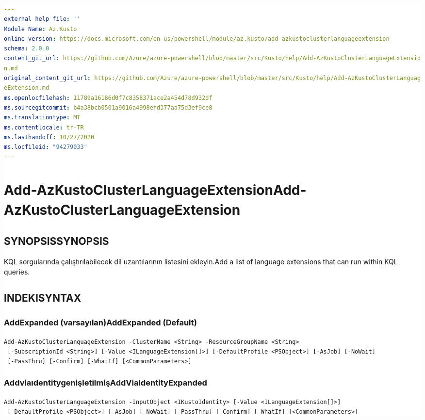 ```yaml
---
external help file: ''
Module Name: Az.Kusto
online version: https://docs.microsoft.com/en-us/powershell/module/az.kusto/add-azkustoclusterlanguageextension
schema: 2.0.0
content_git_url: https://github.com/Azure/azure-powershell/blob/master/src/Kusto/help/Add-AzKustoClusterLanguageExtension.md
original_content_git_url: https://github.com/Azure/azure-powershell/blob/master/src/Kusto/help/Add-AzKustoClusterLanguageExtension.md
ms.openlocfilehash: 11789a16186d0f7c8358371ace2a454d78d932df
ms.sourcegitcommit: b4a38bcb0501a9016a4998efd377aa75d3ef9ce8
ms.translationtype: MT
ms.contentlocale: tr-TR
ms.lasthandoff: 10/27/2020
ms.locfileid: "94279033"
---
```

# <span data-ttu-id="11744-101">Add-AzKustoClusterLanguageExtension</span><span class="sxs-lookup"><span data-stu-id="11744-101">Add-AzKustoClusterLanguageExtension</span></span>

## <span data-ttu-id="11744-102">SYNOPSIS</span><span class="sxs-lookup"><span data-stu-id="11744-102">SYNOPSIS</span></span>
<span data-ttu-id="11744-103">KQL sorgularında çalıştırılabilecek dil uzantılarının listesini ekleyin.</span><span class="sxs-lookup"><span data-stu-id="11744-103">Add a list of language extensions that can run within KQL queries.</span></span>

## <span data-ttu-id="11744-104">INDEKI</span><span class="sxs-lookup"><span data-stu-id="11744-104">SYNTAX</span></span>

### <span data-ttu-id="11744-105">AddExpanded (varsayılan)</span><span class="sxs-lookup"><span data-stu-id="11744-105">AddExpanded (Default)</span></span>
```
Add-AzKustoClusterLanguageExtension -ClusterName <String> -ResourceGroupName <String>
 [-SubscriptionId <String>] [-Value <ILanguageExtension[]>] [-DefaultProfile <PSObject>] [-AsJob] [-NoWait]
 [-PassThru] [-Confirm] [-WhatIf] [<CommonParameters>]
```

### <span data-ttu-id="11744-106">Addviaıdentitygenişletilmiş</span><span class="sxs-lookup"><span data-stu-id="11744-106">AddViaIdentityExpanded</span></span>
```
Add-AzKustoClusterLanguageExtension -InputObject <IKustoIdentity> [-Value <ILanguageExtension[]>]
 [-DefaultProfile <PSObject>] [-AsJob] [-NoWait] [-PassThru] [-Confirm] [-WhatIf] [<CommonParameters>]
```
